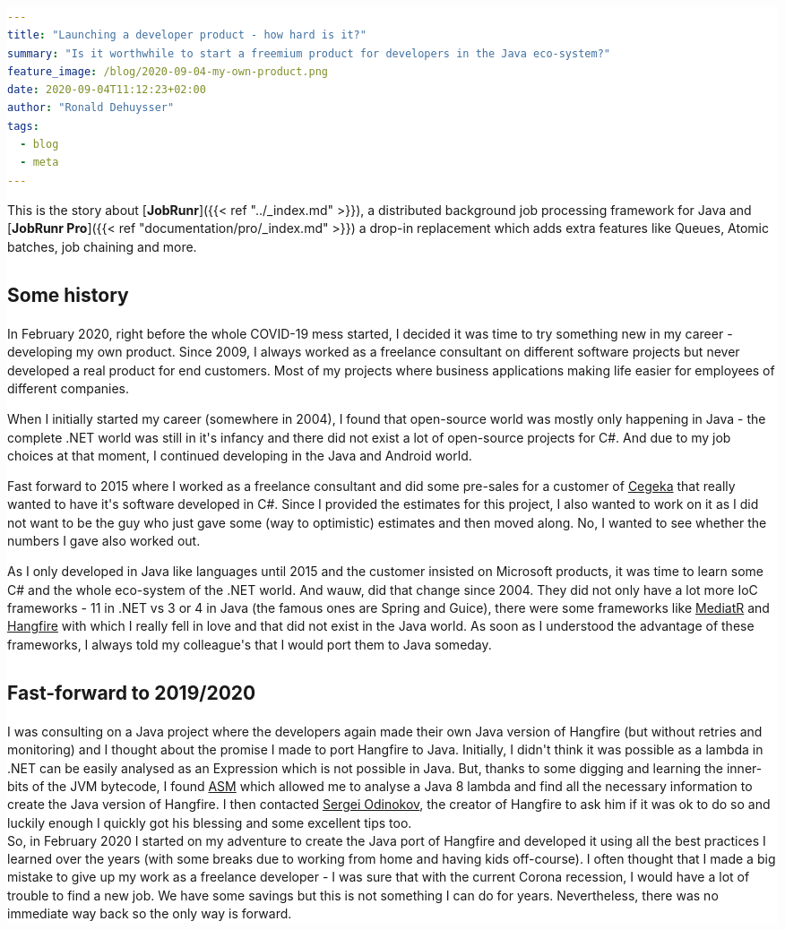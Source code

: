 ```yaml
---
title: "Launching a developer product - how hard is it?"
summary: "Is it worthwhile to start a freemium product for developers in the Java eco-system?"
feature_image: /blog/2020-09-04-my-own-product.png
date: 2020-09-04T11:12:23+02:00
author: "Ronald Dehuysser"
tags:
  - blog
  - meta
---
```

This is the story about [**JobRunr**]({{< ref "../_index.md" >}}), a distributed background job processing framework for Java and [**JobRunr Pro**]({{< ref "documentation/pro/_index.md" >}}) a drop-in replacement which adds extra features like Queues, Atomic batches, job chaining and more.

## Some history
In February 2020, right before the whole COVID-19 mess started, I decided it was time to try something new in my career - developing my own product. Since 2009, I always worked as a freelance consultant on different software projects but never developed a real product for end customers. Most of my projects where business applications making life easier for employees of different companies.

When I initially started my career (somewhere in 2004), I found that open-source world was mostly only happening in Java - the complete .NET world was still in it's infancy and there did not exist a lot of open-source projects for C#. And due to my job choices at that moment, I continued developing in the Java and Android world.

Fast forward to 2015 where I worked as a freelance consultant and did some pre-sales for a customer of [Cegeka](https://www.cegeka.com) that really wanted to have it's software developed in C#. Since I provided the estimates for this project, I also wanted to work on it as I did not want to be the guy who just gave some (way to optimistic) estimates and then moved along. No, I wanted to see whether the numbers I gave also worked out.

As I only developed in Java like languages until 2015 and the customer insisted on Microsoft products, it was time to learn some C# and the whole eco-system of the .NET world. And wauw, did that change since 2004. They did not only have a lot more IoC frameworks - 11 in .NET vs 3 or 4 in Java (the famous ones are Spring and Guice), there were some frameworks like [MediatR](https://github.com/jbogard/MediatR) and [Hangfire](https://www.hangfire.io/) with which I really fell in love and that did not exist in the Java world. As soon as I understood the advantage of these frameworks, I always told my colleague's that I would port them to Java someday.

## Fast-forward to 2019/2020
I was consulting on a Java project where the developers again made their own Java version of Hangfire (but without retries and monitoring) and I thought about the promise I made to port Hangfire to Java. Initially, I didn't think it was possible as a lambda in .NET can be easily analysed as an Expression which is not possible in Java. But, thanks to some digging and learning the inner-bits of the JVM bytecode, I found [ASM](https://asm.ow2.io/) which allowed me to analyse a Java 8 lambda and find all the necessary information to create the Java version of Hangfire. I then contacted [Sergei Odinokov](https://twitter.com/odinserj), the creator of Hangfire to ask him if it was ok to do so and luckily enough I quickly got his blessing and some excellent tips too.<br>
So, in February 2020 I started on my adventure to create the Java port of Hangfire and developed it using all the best practices I learned over the years (with some breaks due to working from home and having kids off-course). I often thought that I made a big mistake to give up my work as a freelance developer - I was sure that with the current Corona recession, I would have a lot of trouble to find a new job. We have some savings but this is not something I can do for years. Nevertheless, there was no immediate way back so the only way is forward.
